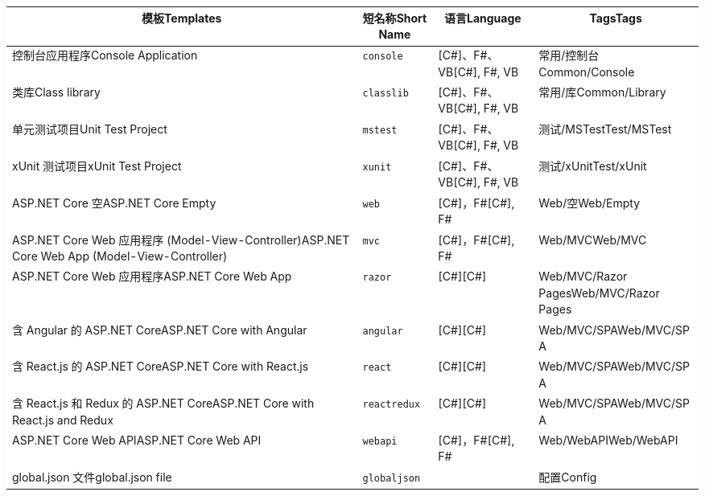 | <span data-ttu-id="d92c1-255">模板</span><span class="sxs-lookup"><span data-stu-id="d92c1-255">Templates</span></span>                                    | <span data-ttu-id="d92c1-256">短名称</span><span class="sxs-lookup"><span data-stu-id="d92c1-256">Short Name</span></span>    | <span data-ttu-id="d92c1-257">语言</span><span class="sxs-lookup"><span data-stu-id="d92c1-257">Language</span></span>     | <span data-ttu-id="d92c1-258">Tags</span><span class="sxs-lookup"><span data-stu-id="d92c1-258">Tags</span></span>                |
|----------------------------------------------|---------------|--------------|---------------------|
| <span data-ttu-id="d92c1-259">控制台应用程序</span><span class="sxs-lookup"><span data-stu-id="d92c1-259">Console Application</span></span>                          | `console`     | <span data-ttu-id="d92c1-260">[C#]、F#、VB</span><span class="sxs-lookup"><span data-stu-id="d92c1-260">[C#], F#, VB</span></span> | <span data-ttu-id="d92c1-261">常用/控制台</span><span class="sxs-lookup"><span data-stu-id="d92c1-261">Common/Console</span></span>      |
| <span data-ttu-id="d92c1-262">类库</span><span class="sxs-lookup"><span data-stu-id="d92c1-262">Class library</span></span>                                | `classlib`    | <span data-ttu-id="d92c1-263">[C#]、F#、VB</span><span class="sxs-lookup"><span data-stu-id="d92c1-263">[C#], F#, VB</span></span> | <span data-ttu-id="d92c1-264">常用/库</span><span class="sxs-lookup"><span data-stu-id="d92c1-264">Common/Library</span></span>      |
| <span data-ttu-id="d92c1-265">单元测试项目</span><span class="sxs-lookup"><span data-stu-id="d92c1-265">Unit Test Project</span></span>                            | `mstest`      | <span data-ttu-id="d92c1-266">[C#]、F#、VB</span><span class="sxs-lookup"><span data-stu-id="d92c1-266">[C#], F#, VB</span></span> | <span data-ttu-id="d92c1-267">测试/MSTest</span><span class="sxs-lookup"><span data-stu-id="d92c1-267">Test/MSTest</span></span>         |
| <span data-ttu-id="d92c1-268">xUnit 测试项目</span><span class="sxs-lookup"><span data-stu-id="d92c1-268">xUnit Test Project</span></span>                           | `xunit`       | <span data-ttu-id="d92c1-269">[C#]、F#、VB</span><span class="sxs-lookup"><span data-stu-id="d92c1-269">[C#], F#, VB</span></span> | <span data-ttu-id="d92c1-270">测试/xUnit</span><span class="sxs-lookup"><span data-stu-id="d92c1-270">Test/xUnit</span></span>          |
| <span data-ttu-id="d92c1-271">ASP.NET Core 空</span><span class="sxs-lookup"><span data-stu-id="d92c1-271">ASP.NET Core Empty</span></span>                           | `web`         | <span data-ttu-id="d92c1-272">[C#]，F#</span><span class="sxs-lookup"><span data-stu-id="d92c1-272">[C#], F#</span></span>     | <span data-ttu-id="d92c1-273">Web/空</span><span class="sxs-lookup"><span data-stu-id="d92c1-273">Web/Empty</span></span>           |
| <span data-ttu-id="d92c1-274">ASP.NET Core Web 应用程序 (Model-View-Controller)</span><span class="sxs-lookup"><span data-stu-id="d92c1-274">ASP.NET Core Web App (Model-View-Controller)</span></span> | `mvc`         | <span data-ttu-id="d92c1-275">[C#]，F#</span><span class="sxs-lookup"><span data-stu-id="d92c1-275">[C#], F#</span></span>     | <span data-ttu-id="d92c1-276">Web/MVC</span><span class="sxs-lookup"><span data-stu-id="d92c1-276">Web/MVC</span></span>             |
| <span data-ttu-id="d92c1-277">ASP.NET Core Web 应用程序</span><span class="sxs-lookup"><span data-stu-id="d92c1-277">ASP.NET Core Web App</span></span>                         | `razor`       | <span data-ttu-id="d92c1-278">[C#]</span><span class="sxs-lookup"><span data-stu-id="d92c1-278">[C#]</span></span>         | <span data-ttu-id="d92c1-279">Web/MVC/Razor Pages</span><span class="sxs-lookup"><span data-stu-id="d92c1-279">Web/MVC/Razor Pages</span></span> |
| <span data-ttu-id="d92c1-280">含 Angular 的 ASP.NET Core</span><span class="sxs-lookup"><span data-stu-id="d92c1-280">ASP.NET Core with Angular</span></span>                    | `angular`     | <span data-ttu-id="d92c1-281">[C#]</span><span class="sxs-lookup"><span data-stu-id="d92c1-281">[C#]</span></span>         | <span data-ttu-id="d92c1-282">Web/MVC/SPA</span><span class="sxs-lookup"><span data-stu-id="d92c1-282">Web/MVC/SPA</span></span>         |
| <span data-ttu-id="d92c1-283">含 React.js 的 ASP.NET Core</span><span class="sxs-lookup"><span data-stu-id="d92c1-283">ASP.NET Core with React.js</span></span>                   | `react`       | <span data-ttu-id="d92c1-284">[C#]</span><span class="sxs-lookup"><span data-stu-id="d92c1-284">[C#]</span></span>         | <span data-ttu-id="d92c1-285">Web/MVC/SPA</span><span class="sxs-lookup"><span data-stu-id="d92c1-285">Web/MVC/SPA</span></span>         |
| <span data-ttu-id="d92c1-286">含 React.js 和 Redux 的 ASP.NET Core</span><span class="sxs-lookup"><span data-stu-id="d92c1-286">ASP.NET Core with React.js and Redux</span></span>         | `reactredux`  | <span data-ttu-id="d92c1-287">[C#]</span><span class="sxs-lookup"><span data-stu-id="d92c1-287">[C#]</span></span>         | <span data-ttu-id="d92c1-288">Web/MVC/SPA</span><span class="sxs-lookup"><span data-stu-id="d92c1-288">Web/MVC/SPA</span></span>         |
| <span data-ttu-id="d92c1-289">ASP.NET Core Web API</span><span class="sxs-lookup"><span data-stu-id="d92c1-289">ASP.NET Core Web API</span></span>                         | `webapi`      | <span data-ttu-id="d92c1-290">[C#]，F#</span><span class="sxs-lookup"><span data-stu-id="d92c1-290">[C#], F#</span></span>     | <span data-ttu-id="d92c1-291">Web/WebAPI</span><span class="sxs-lookup"><span data-stu-id="d92c1-291">Web/WebAPI</span></span>          |
| <span data-ttu-id="d92c1-292">global.json 文件</span><span class="sxs-lookup"><span data-stu-id="d92c1-292">global.json file</span></span>                             | `globaljson`  |              | <span data-ttu-id="d92c1-293">配置</span><span class="sxs-lookup"><span data-stu-id="d92c1-293">Config</span></span>              |